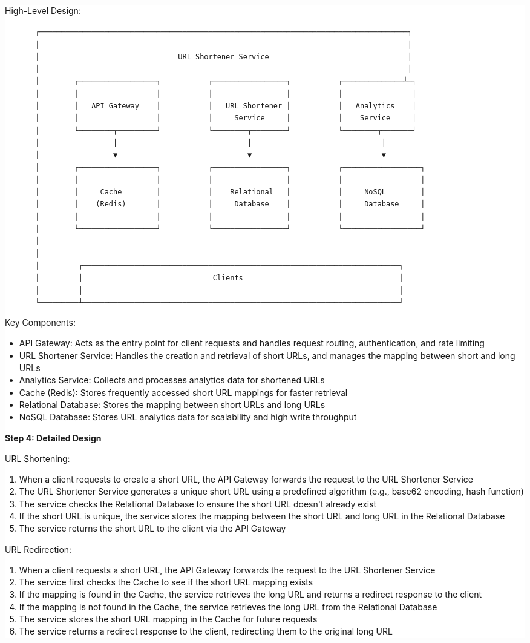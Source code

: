 High-Level Design:
```
       ┌─────────────────────────────────────────────────────────────────────────────────────┐
       │                                                                                     │
       │                                URL Shortener Service                                │
       │                                                                                     │
       │        ┌──────────────────┐           ┌─────────────────┐           ┌──────────────┴─┐
       │        │                  │           │                 │           │                │
       │        │   API Gateway    │           │   URL Shortener │           │   Analytics    │
       │        │                  │           │     Service     │           │    Service     │
       │        └────────┬─────────┘           └────────┬────────┘           └────────┬───────┘
       │                 │                              │                              │
       │                 ▼                              ▼                              ▼
       │        ┌──────────────────┐           ┌─────────────────┐           ┌──────────────────┐
       │        │                  │           │                 │           │                  │
       │        │     Cache        │           │    Relational   │           │     NoSQL        │
       │        │    (Redis)       │           │     Database    │           │     Database     │
       │        │                  │           │                 │           │                  │
       │        └──────────────────┘           └─────────────────┘           └──────────────────┘
       │
       │
       │         ┌─────────────────────────────────────────────────────────────────────────┐
       │         │                              Clients                                    │
       │         │                                                                         │
       └─────────┴─────────────────────────────────────────────────────────────────────────┘
```

Key Components:
- API Gateway: Acts as the entry point for client requests and handles request routing, authentication, and rate limiting
- URL Shortener Service: Handles the creation and retrieval of short URLs, and manages the mapping between short and long URLs
- Analytics Service: Collects and processes analytics data for shortened URLs
- Cache (Redis): Stores frequently accessed short URL mappings for faster retrieval
- Relational Database: Stores the mapping between short URLs and long URLs
- NoSQL Database: Stores URL analytics data for scalability and high write throughput

**Step 4: Detailed Design**

URL Shortening:
1. When a client requests to create a short URL, the API Gateway forwards the request to the URL Shortener Service
2. The URL Shortener Service generates a unique short URL using a predefined algorithm (e.g., base62 encoding, hash function)
3. The service checks the Relational Database to ensure the short URL doesn't already exist
4. If the short URL is unique, the service stores the mapping between the short URL and long URL in the Relational Database
5. The service returns the short URL to the client via the API Gateway

URL Redirection:
1. When a client requests a short URL, the API Gateway forwards the request to the URL Shortener Service
2. The service first checks the Cache to see if the short URL mapping exists
3. If the mapping is found in the Cache, the service retrieves the long URL and returns a redirect response to the client
4. If the mapping is not found in the Cache, the service retrieves the long URL from the Relational Database
5. The service stores the short URL mapping in the Cache for future requests
6. The service returns a redirect response to the client, redirecting them to the original long URL

